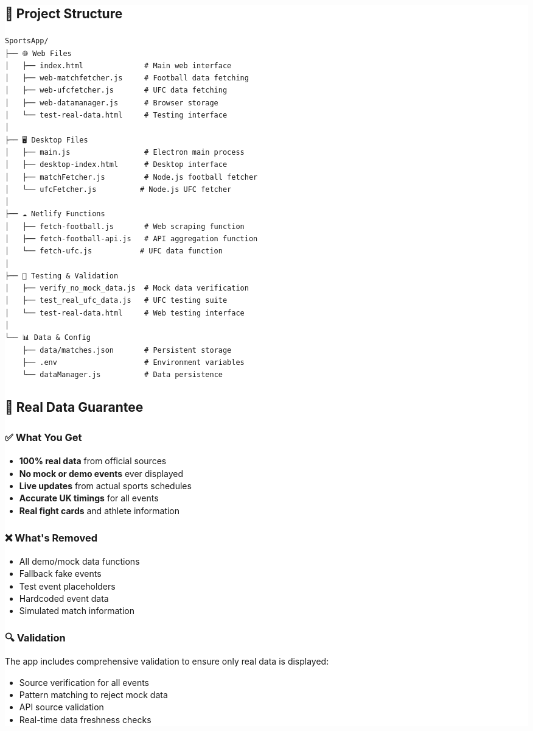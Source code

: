 ## 📁 Project Structure

```
SportsApp/
├── 🌐 Web Files
│   ├── index.html              # Main web interface
│   ├── web-matchfetcher.js     # Football data fetching
│   ├── web-ufcfetcher.js       # UFC data fetching
│   ├── web-datamanager.js      # Browser storage
│   └── test-real-data.html     # Testing interface
│
├── 🖥️ Desktop Files
│   ├── main.js                 # Electron main process
│   ├── desktop-index.html      # Desktop interface
│   ├── matchFetcher.js         # Node.js football fetcher
│   └── ufcFetcher.js          # Node.js UFC fetcher
│
├── ☁️ Netlify Functions
│   ├── fetch-football.js       # Web scraping function
│   ├── fetch-football-api.js   # API aggregation function
│   └── fetch-ufc.js           # UFC data function
│
├── 🧪 Testing & Validation
│   ├── verify_no_mock_data.js  # Mock data verification
│   ├── test_real_ufc_data.js   # UFC testing suite
│   └── test-real-data.html     # Web testing interface
│
└── 📊 Data & Config
    ├── data/matches.json       # Persistent storage
    ├── .env                    # Environment variables
    └── dataManager.js          # Data persistence
```

## 🎯 Real Data Guarantee

### ✅ What You Get
- **100% real data** from official sources
- **No mock or demo events** ever displayed
- **Live updates** from actual sports schedules
- **Accurate UK timings** for all events
- **Real fight cards** and athlete information

### ❌ What's Removed
- All demo/mock data functions
- Fallback fake events
- Test event placeholders
- Hardcoded event data
- Simulated match information

### 🔍 Validation
The app includes comprehensive validation to ensure only real data is displayed:
- Source verification for all events
- Pattern matching to reject mock data
- API source validation
- Real-time data freshness checks
